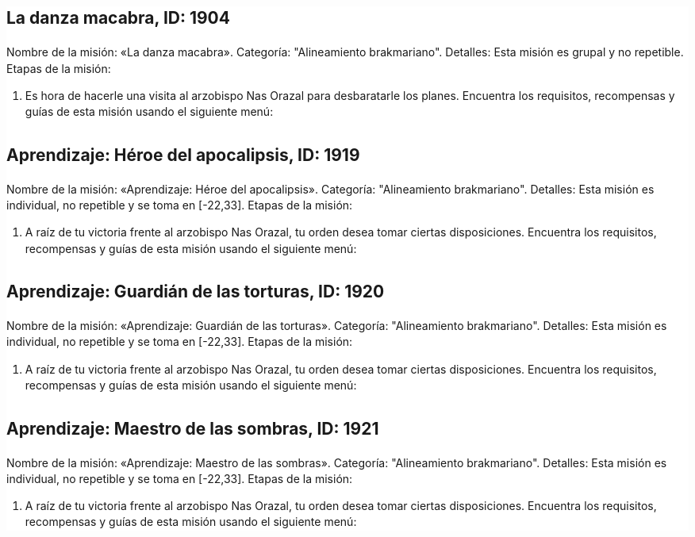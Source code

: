 ## La danza macabra, ID: 1904
Nombre de la misión: «La danza macabra».
Categoría: "Alineamiento brakmariano".
Detalles: Esta misión es grupal y no repetible.
Etapas de la misión:
1. Es hora de hacerle una visita al arzobispo Nas Orazal para desbaratarle los planes.
Encuentra los requisitos, recompensas y guías de esta misión usando el siguiente menú:
<component type={1904_QUEST_MENU}>

## Aprendizaje: Héroe del apocalipsis, ID: 1919
Nombre de la misión: «Aprendizaje: Héroe del apocalipsis».
Categoría: "Alineamiento brakmariano".
Detalles: Esta misión es individual, no repetible y se toma en [-22,33].
Etapas de la misión:
1. A raíz de tu victoria frente al arzobispo Nas Orazal, tu orden desea tomar ciertas disposiciones.
Encuentra los requisitos, recompensas y guías de esta misión usando el siguiente menú:
<component type={1919_QUEST_MENU}>

## Aprendizaje: Guardián de las torturas, ID: 1920
Nombre de la misión: «Aprendizaje: Guardián de las torturas».
Categoría: "Alineamiento brakmariano".
Detalles: Esta misión es individual, no repetible y se toma en [-22,33].
Etapas de la misión:
1. A raíz de tu victoria frente al arzobispo Nas Orazal, tu orden desea tomar ciertas disposiciones.
Encuentra los requisitos, recompensas y guías de esta misión usando el siguiente menú:
<component type={1920_QUEST_MENU}>

## Aprendizaje: Maestro de las sombras, ID: 1921
Nombre de la misión: «Aprendizaje: Maestro de las sombras».
Categoría: "Alineamiento brakmariano".
Detalles: Esta misión es individual, no repetible y se toma en [-22,33].
Etapas de la misión:
1. A raíz de tu victoria frente al arzobispo Nas Orazal, tu orden desea tomar ciertas disposiciones.
Encuentra los requisitos, recompensas y guías de esta misión usando el siguiente menú:
<component type={1921_QUEST_MENU}>
